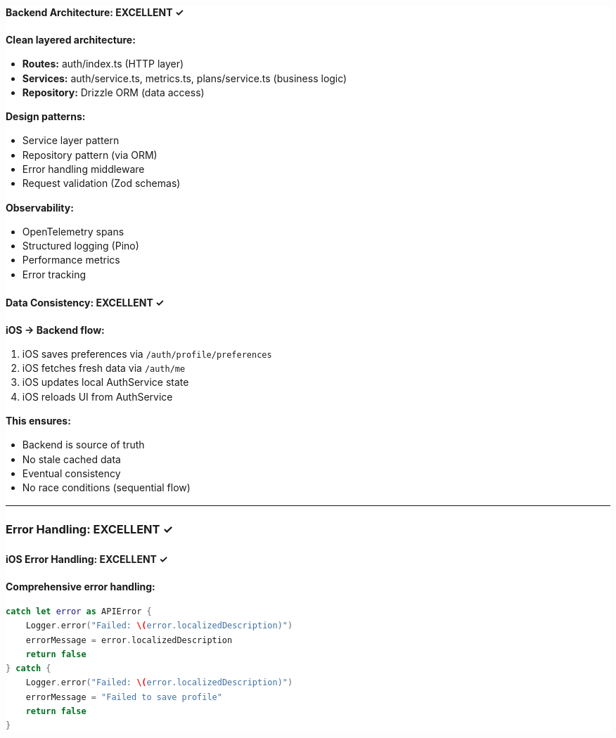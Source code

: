 #### Backend Architecture: EXCELLENT ✓

**Clean layered architecture:**

- **Routes:** auth/index.ts (HTTP layer)
- **Services:** auth/service.ts, metrics.ts, plans/service.ts (business logic)
- **Repository:** Drizzle ORM (data access)

**Design patterns:**

- Service layer pattern
- Repository pattern (via ORM)
- Error handling middleware
- Request validation (Zod schemas)

**Observability:**

- OpenTelemetry spans
- Structured logging (Pino)
- Performance metrics
- Error tracking

#### Data Consistency: EXCELLENT ✓

**iOS → Backend flow:**

1. iOS saves preferences via `/auth/profile/preferences`
2. iOS fetches fresh data via `/auth/me`
3. iOS updates local AuthService state
4. iOS reloads UI from AuthService

**This ensures:**

- Backend is source of truth
- No stale cached data
- Eventual consistency
- No race conditions (sequential flow)

---

### Error Handling: EXCELLENT ✓

#### iOS Error Handling: EXCELLENT ✓

**Comprehensive error handling:**

```swift
catch let error as APIError {
    Logger.error("Failed: \(error.localizedDescription)")
    errorMessage = error.localizedDescription
    return false
} catch {
    Logger.error("Failed: \(error.localizedDescription)")
    errorMessage = "Failed to save profile"
    return false
}
```
